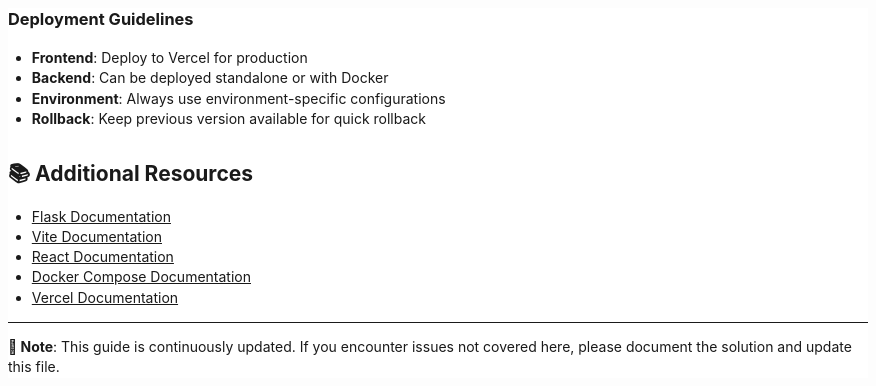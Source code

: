 ### Deployment Guidelines
- **Frontend**: Deploy to Vercel for production
- **Backend**: Can be deployed standalone or with Docker
- **Environment**: Always use environment-specific configurations
- **Rollback**: Keep previous version available for quick rollback

## 📚 Additional Resources

- [Flask Documentation](https://flask.palletsprojects.com/)
- [Vite Documentation](https://vitejs.dev/)
- [React Documentation](https://react.dev/)
- [Docker Compose Documentation](https://docs.docker.com/compose/)
- [Vercel Documentation](https://vercel.com/docs)

---

**📝 Note**: This guide is continuously updated. If you encounter issues not covered here, please document the solution and update this file.
